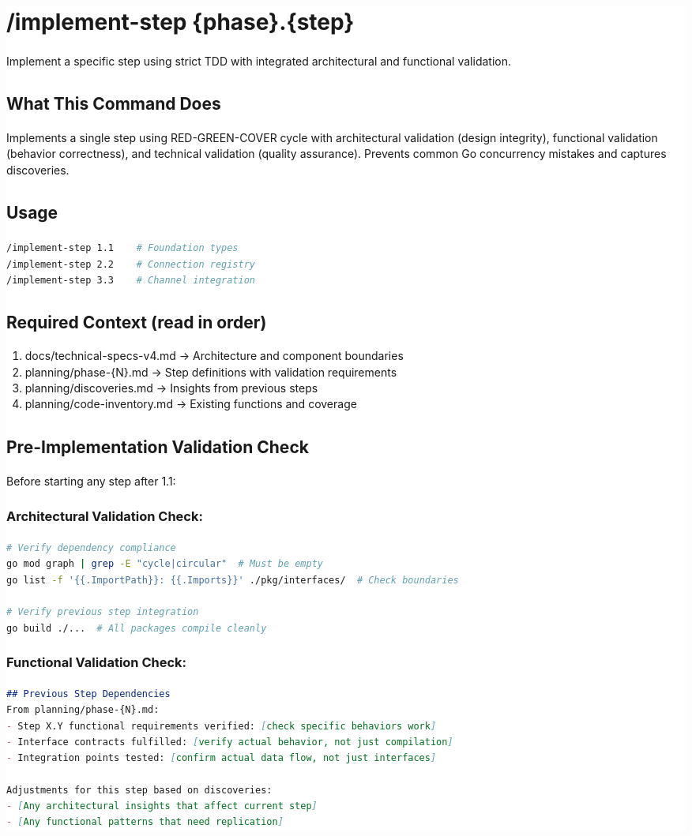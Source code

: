# /implement-step {phase}.{step}

Implement a specific step using strict TDD with integrated architectural and functional validation.

## What This Command Does
Implements a single step using RED-GREEN-COVER cycle with architectural validation (design integrity), functional validation (behavior correctness), and technical validation (quality assurance). Prevents common Go concurrency mistakes and captures discoveries.

## Usage
```bash
/implement-step 1.1    # Foundation types
/implement-step 2.2    # Connection registry  
/implement-step 3.3    # Channel integration
```

## Required Context (read in order)
1. docs/technical-specs-v4.md → Architecture and component boundaries
2. planning/phase-{N}.md → Step definitions with validation requirements
3. planning/discoveries.md → Insights from previous steps
4. planning/code-inventory.md → Existing functions and coverage

## Pre-Implementation Validation Check

Before starting any step after 1.1:

### Architectural Validation Check:
```bash
# Verify dependency compliance
go mod graph | grep -E "cycle|circular"  # Must be empty
go list -f '{{.ImportPath}}: {{.Imports}}' ./pkg/interfaces/  # Check boundaries

# Verify previous step integration
go build ./...  # All packages compile cleanly
```

### Functional Validation Check:
```markdown
## Previous Step Dependencies
From planning/phase-{N}.md:
- Step X.Y functional requirements verified: [check specific behaviors work]
- Interface contracts fulfilled: [verify actual behavior, not just compilation]
- Integration points tested: [confirm actual data flow, not just interfaces]

Adjustments for this step based on discoveries:
- [Any architectural insights that affect current step]
- [Any functional patterns that need replication]
```
